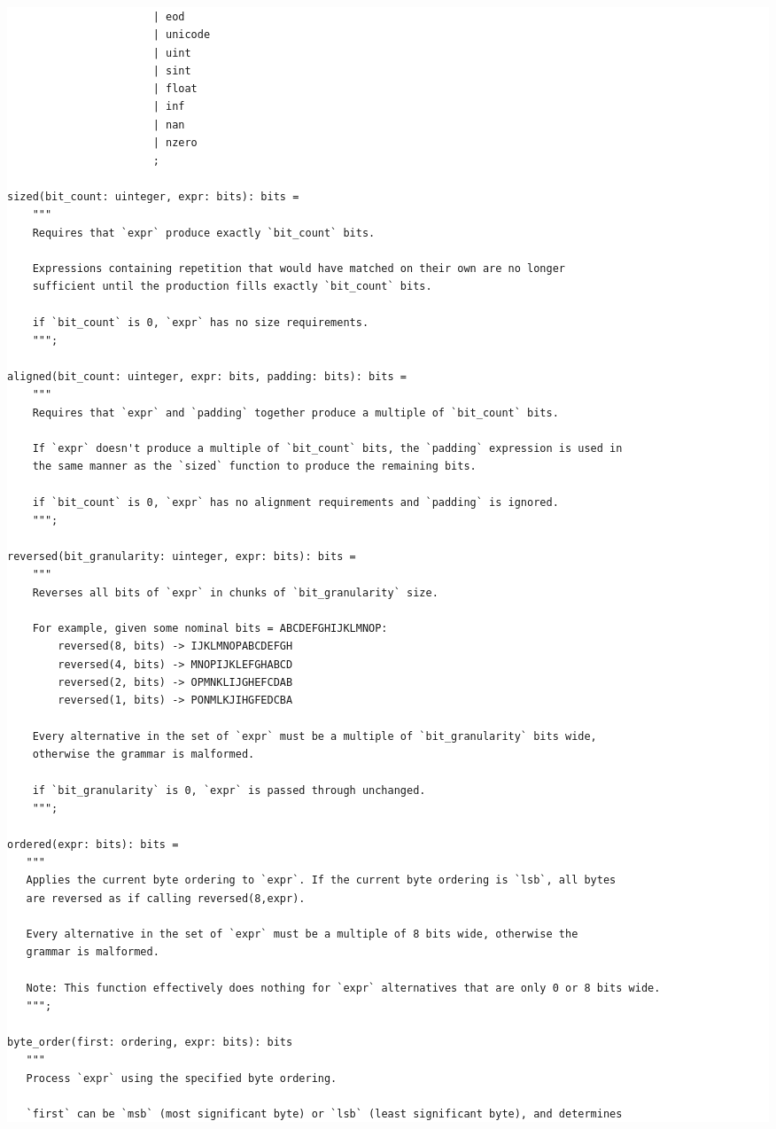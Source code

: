 ```dogma
                       | eod
                       | unicode
                       | uint
                       | sint
                       | float
                       | inf
                       | nan
                       | nzero
                       ;

sized(bit_count: uinteger, expr: bits): bits =
    """
    Requires that `expr` produce exactly `bit_count` bits.

    Expressions containing repetition that would have matched on their own are no longer
    sufficient until the production fills exactly `bit_count` bits.

    if `bit_count` is 0, `expr` has no size requirements.
    """;

aligned(bit_count: uinteger, expr: bits, padding: bits): bits =
    """
    Requires that `expr` and `padding` together produce a multiple of `bit_count` bits.

    If `expr` doesn't produce a multiple of `bit_count` bits, the `padding` expression is used in
    the same manner as the `sized` function to produce the remaining bits.

    if `bit_count` is 0, `expr` has no alignment requirements and `padding` is ignored.
    """;

reversed(bit_granularity: uinteger, expr: bits): bits =
    """
    Reverses all bits of `expr` in chunks of `bit_granularity` size.

    For example, given some nominal bits = ABCDEFGHIJKLMNOP:
        reversed(8, bits) -> IJKLMNOPABCDEFGH
        reversed(4, bits) -> MNOPIJKLEFGHABCD
        reversed(2, bits) -> OPMNKLIJGHEFCDAB
        reversed(1, bits) -> PONMLKJIHGFEDCBA

    Every alternative in the set of `expr` must be a multiple of `bit_granularity` bits wide,
    otherwise the grammar is malformed.

    if `bit_granularity` is 0, `expr` is passed through unchanged.
    """;

ordered(expr: bits): bits =
   """
   Applies the current byte ordering to `expr`. If the current byte ordering is `lsb`, all bytes
   are reversed as if calling reversed(8,expr).

   Every alternative in the set of `expr` must be a multiple of 8 bits wide, otherwise the
   grammar is malformed.

   Note: This function effectively does nothing for `expr` alternatives that are only 0 or 8 bits wide.
   """;

byte_order(first: ordering, expr: bits): bits
   """
   Process `expr` using the specified byte ordering.

   `first` can be `msb` (most significant byte) or `lsb` (least significant byte), and determines
```